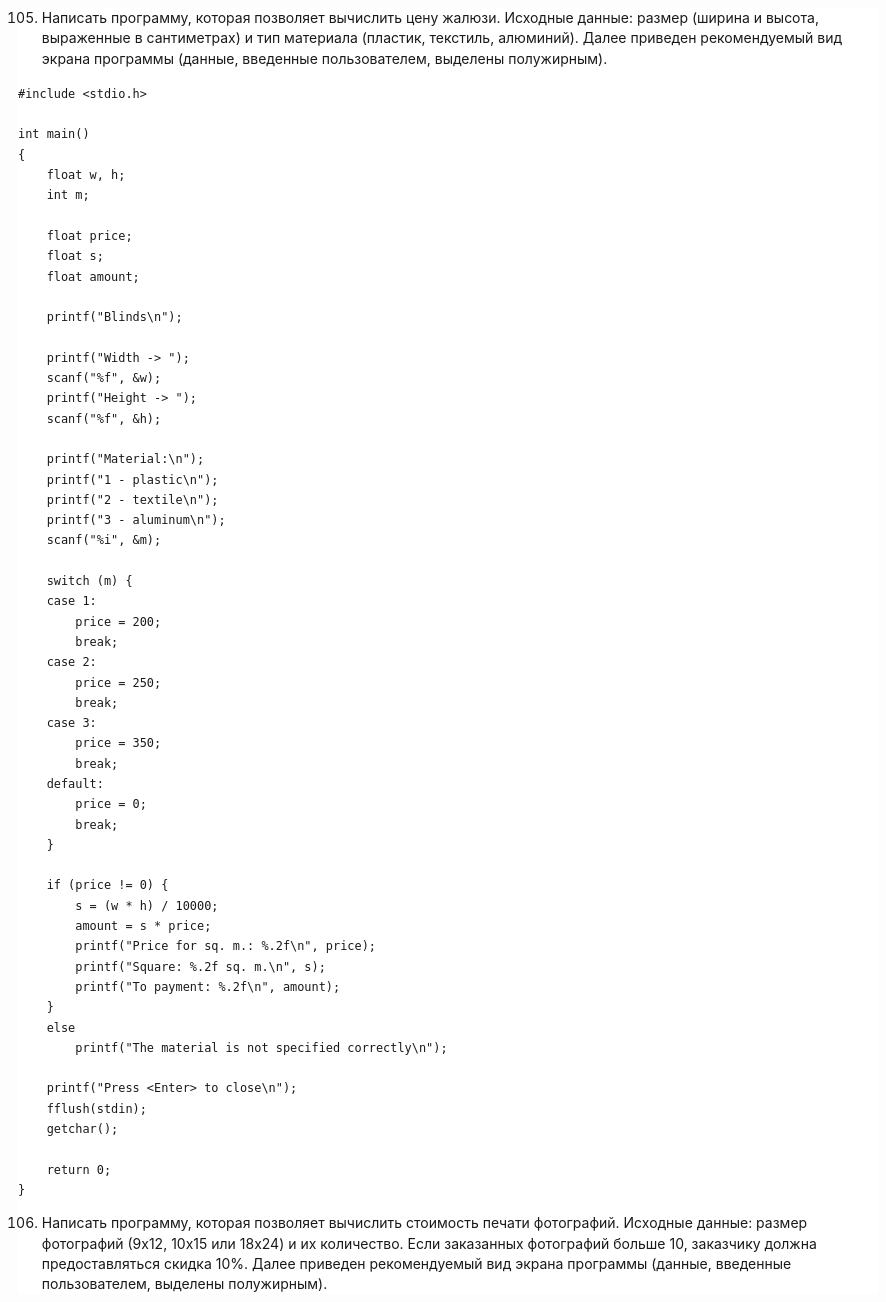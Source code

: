 105. Написать программу, которая позволяет вычислить цену жалюзи. Исходные данные: размер (ширина и высота, выраженные в сантиметрах) и тип материала (пластик, текстиль, алюминий). Далее приведен рекомендуемый вид экрана программы (данные, введенные пользователем, выделены полужирным).
```
#include <stdio.h>

int main()
{
    float w, h;
    int m;

    float price;
    float s;
    float amount;

    printf("Blinds\n");

    printf("Width -> ");
    scanf("%f", &w);
    printf("Height -> ");
    scanf("%f", &h);

    printf("Material:\n");
    printf("1 - plastic\n");
    printf("2 - textile\n");
    printf("3 - aluminum\n");
    scanf("%i", &m);

    switch (m) {
    case 1:
        price = 200;
        break;
    case 2:
        price = 250;
        break;
    case 3:
        price = 350;
        break;
    default:
        price = 0;
        break;
    }

    if (price != 0) {
        s = (w * h) / 10000;
        amount = s * price;
        printf("Price for sq. m.: %.2f\n", price);
        printf("Square: %.2f sq. m.\n", s);
        printf("To payment: %.2f\n", amount);
    }
    else
        printf("The material is not specified correctly\n");

    printf("Press <Enter> to close\n");
    fflush(stdin);
    getchar();

    return 0;
}
```
106. Написать программу, которая позволяет вычислить стоимость печати фотографий. Исходные данные: размер фотографий (9x12, 10x15 или 18x24) и их количество. Если заказанных фотографий больше 10, заказчику должна предоставляться скидка 10%. Далее приведен рекомендуемый вид экрана программы (данные, введенные пользователем, выделены полужирным).
